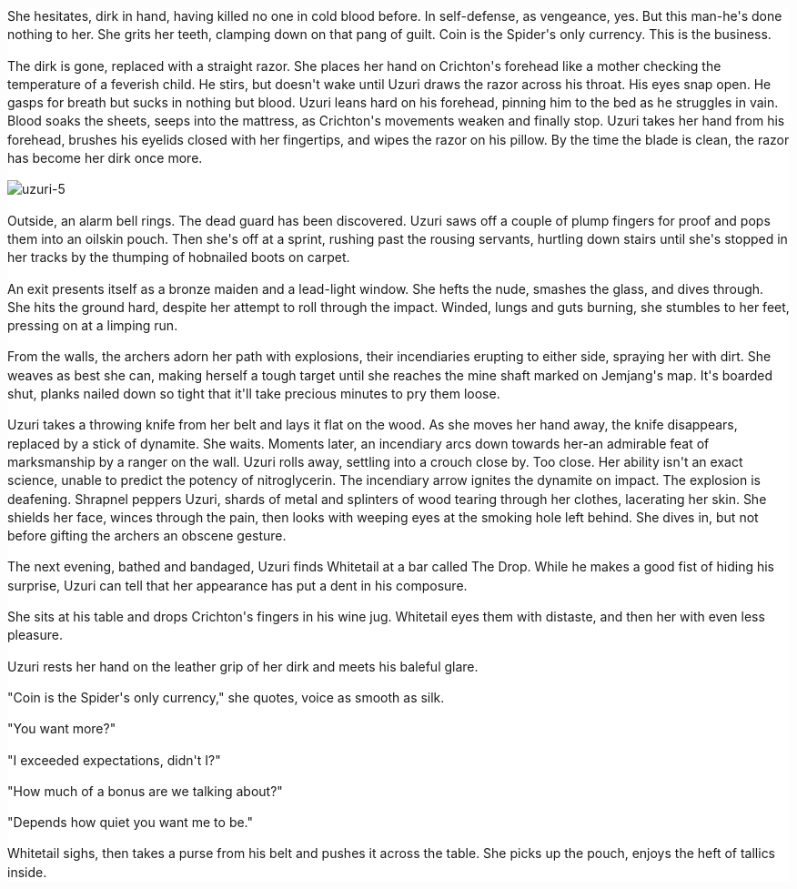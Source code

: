 She hesitates, dirk in hand, having killed no one in cold blood before. In self-defense, as vengeance, yes. But this man-he's done nothing to her. She grits her teeth, clamping down on that pang of guilt. Coin is the Spider's only currency. This is the business.

The dirk is gone, replaced with a straight razor. She places her hand on Crichton's forehead like a mother checking the temperature of a feverish child. He stirs, but doesn't wake until Uzuri draws the razor across his throat. His eyes snap open. He gasps for breath but sucks in nothing but blood. Uzuri leans hard on his forehead, pinning him to the bed as he struggles in vain. Blood soaks the sheets, seeps into the mattress, as Crichton's movements weaken and finally stop. Uzuri takes her hand from his forehead, brushes his eyelids closed with her fingertips, and wipes the razor on his pillow. By the time the blade is clean, the razor has become her dirk once more.

<img src="https://d2hl7maqck52px.cloudfront.net/main-story/10-outsiders/uzuri-5.webp" alt="uzuri-5" class="center">

Outside, an alarm bell rings. The dead guard has been discovered. Uzuri saws off a couple of plump fingers for proof and pops them into an oilskin pouch. Then she's off at a sprint, rushing past the rousing servants, hurtling down stairs until she's stopped in her tracks by the thumping of hobnailed boots on carpet.

An exit presents itself as a bronze maiden and a lead-light window. She hefts the nude, smashes the glass, and dives through. She hits the ground hard, despite her attempt to roll through the impact. Winded, lungs and guts burning, she stumbles to her feet, pressing on at a limping run.

From the walls, the archers adorn her path with explosions, their incendiaries erupting to either side, spraying her with dirt. She weaves as best she can, making herself a tough target until she reaches the mine shaft marked on Jemjang's map. It's boarded shut, planks nailed down so tight that it'll take precious minutes to pry them loose.

Uzuri takes a throwing knife from her belt and lays it flat on the wood. As she moves her hand away, the knife disappears, replaced by a stick of dynamite. She waits. Moments later, an incendiary arcs down towards her-an admirable feat of marksmanship by a ranger on the wall. Uzuri rolls away, settling into a crouch close by. Too close. Her ability isn't an exact science, unable to predict the potency of nitroglycerin. The incendiary arrow ignites the dynamite on impact. The explosion is deafening. Shrapnel peppers Uzuri, shards of metal and splinters of wood tearing through her clothes, lacerating her skin. She shields her face, winces through the pain, then looks with weeping eyes at the smoking hole left behind. She dives in, but not before gifting the archers an obscene gesture.

The next evening, bathed and bandaged, Uzuri finds Whitetail at a bar called The Drop. While he makes a good fist of hiding his surprise, Uzuri can tell that her appearance has put a dent in his composure.

She sits at his table and drops Crichton's fingers in his wine jug. Whitetail eyes them with distaste, and then her with even less pleasure.

Uzuri rests her hand on the leather grip of her dirk and meets his baleful glare.

"Coin is the Spider's only currency," she quotes, voice as smooth as silk.

"You want more?"

"I exceeded expectations, didn't I?"

"How much of a bonus are we talking about?"

"Depends how quiet you want me to be."

Whitetail sighs, then takes a purse from his belt and pushes it across the table. She picks up the pouch, enjoys the heft of tallics inside.
